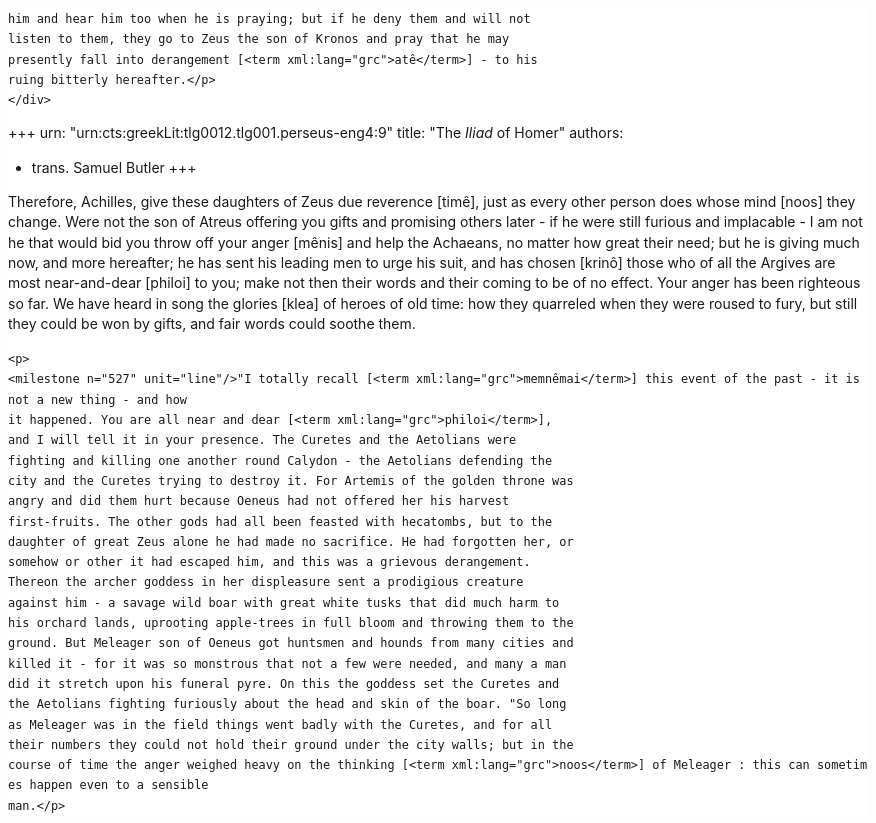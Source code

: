     him and hear him too when he is praying; but if he deny them and will not
    listen to them, they go to Zeus the son of Kronos and pray that he may
    presently fall into derangement [<term xml:lang="grc">atê</term>] - to his
    ruing bitterly hereafter.</p>
    </div>

+++
urn: "urn:cts:greekLit:tlg0012.tlg001.perseus-eng4:9"
title: "The _Iliad_ of Homer"
authors:
- trans. Samuel Butler
+++

<div type="textpart" n="513" subtype="card">
    <p>
    <milestone n="513" unit="line"/>Therefore, Achilles, give these daughters of
    Zeus due reverence [<term xml:lang="grc">timê</term>], just as every other
    person does whose mind [<term xml:lang="grc">noos</term>] they change. Were not
    the son of Atreus offering you gifts and promising others later - if he were
    still furious and implacable - I am not he that would bid you throw off your
    anger [<term xml:lang="grc">mênis</term>] and help the Achaeans, no matter how
    great their need; but he is giving much now, and more hereafter; he has sent
    his leading men to urge his suit, and has chosen [<term xml:lang="grc">krinô</term>] those who of all the Argives are most near-and-dear [<term xml:lang="grc">philoi</term>] to you; make not then their words and their
    coming to be of no effect. Your anger has been righteous so far. We have heard
    in song the glories [<term xml:lang="grc">klea</term>] of heroes of old time:
    how they quarreled when they were roused to fury, but still they could be won
    by gifts, and fair words could soothe them. </p>

    <p>
    <milestone n="527" unit="line"/>"I totally recall [<term xml:lang="grc">memnêmai</term>] this event of the past - it is not a new thing - and how
    it happened. You are all near and dear [<term xml:lang="grc">philoi</term>],
    and I will tell it in your presence. The Curetes and the Aetolians were
    fighting and killing one another round Calydon - the Aetolians defending the
    city and the Curetes trying to destroy it. For Artemis of the golden throne was
    angry and did them hurt because Oeneus had not offered her his harvest
    first-fruits. The other gods had all been feasted with hecatombs, but to the
    daughter of great Zeus alone he had made no sacrifice. He had forgotten her, or
    somehow or other it had escaped him, and this was a grievous derangement.
    Thereon the archer goddess in her displeasure sent a prodigious creature
    against him - a savage wild boar with great white tusks that did much harm to
    his orchard lands, uprooting apple-trees in full bloom and throwing them to the
    ground. But Meleager son of Oeneus got huntsmen and hounds from many cities and
    killed it - for it was so monstrous that not a few were needed, and many a man
    did it stretch upon his funeral pyre. On this the goddess set the Curetes and
    the Aetolians fighting furiously about the head and skin of the boar. "So long
    as Meleager was in the field things went badly with the Curetes, and for all
    their numbers they could not hold their ground under the city walls; but in the
    course of time the anger weighed heavy on the thinking [<term xml:lang="grc">noos</term>] of Meleager : this can sometimes happen even to a sensible
    man.</p>
